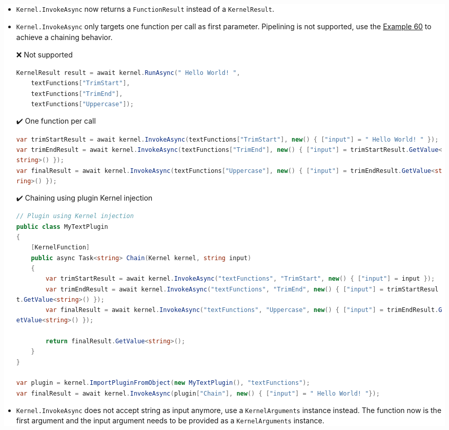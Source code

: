 - `Kernel.InvokeAsync` now returns a `FunctionResult` instead of a `KernelResult`.

- `Kernel.InvokeAsync` only targets one function per call as first parameter. Pipelining is not supported, use the [Example 60](https://github.com/microsoft/semantic-kernel/blob/b9c1adc4834c0e560c429fa035054ab51d738bdf/dotnet/samples/KernelSyntaxExamples/Example60_AdvancedMethodFunctions.cs#L48) to achieve a chaining behavior.

  ❌ Not supported

  ```csharp
  KernelResult result = await kernel.RunAsync(" Hello World! ",
      textFunctions["TrimStart"],
      textFunctions["TrimEnd"],
      textFunctions["Uppercase"]);
  ```

  ✔️ One function per call

  ```csharp
  var trimStartResult = await kernel.InvokeAsync(textFunctions["TrimStart"], new() { ["input"] = " Hello World! " });
  var trimEndResult = await kernel.InvokeAsync(textFunctions["TrimEnd"], new() { ["input"] = trimStartResult.GetValue<string>() });
  var finalResult = await kernel.InvokeAsync(textFunctions["Uppercase"], new() { ["input"] = trimEndResult.GetValue<string>() });
  ```

  ✔️ Chaining using plugin Kernel injection

  ```csharp
  // Plugin using Kernel injection
  public class MyTextPlugin
  {
      [KernelFunction]
      public async Task<string> Chain(Kernel kernel, string input)
      {
          var trimStartResult = await kernel.InvokeAsync("textFunctions", "TrimStart", new() { ["input"] = input });
          var trimEndResult = await kernel.InvokeAsync("textFunctions", "TrimEnd", new() { ["input"] = trimStartResult.GetValue<string>() });
          var finalResult = await kernel.InvokeAsync("textFunctions", "Uppercase", new() { ["input"] = trimEndResult.GetValue<string>() });

          return finalResult.GetValue<string>();
      }
  }

  var plugin = kernel.ImportPluginFromObject(new MyTextPlugin(), "textFunctions");
  var finalResult = await kernel.InvokeAsync(plugin["Chain"], new() { ["input"] = " Hello World! "});
  ```

- `Kernel.InvokeAsync` does not accept string as input anymore, use a `KernelArguments` instance instead. The function now is the first argument and the input argument needs to be provided as a `KernelArguments` instance.
